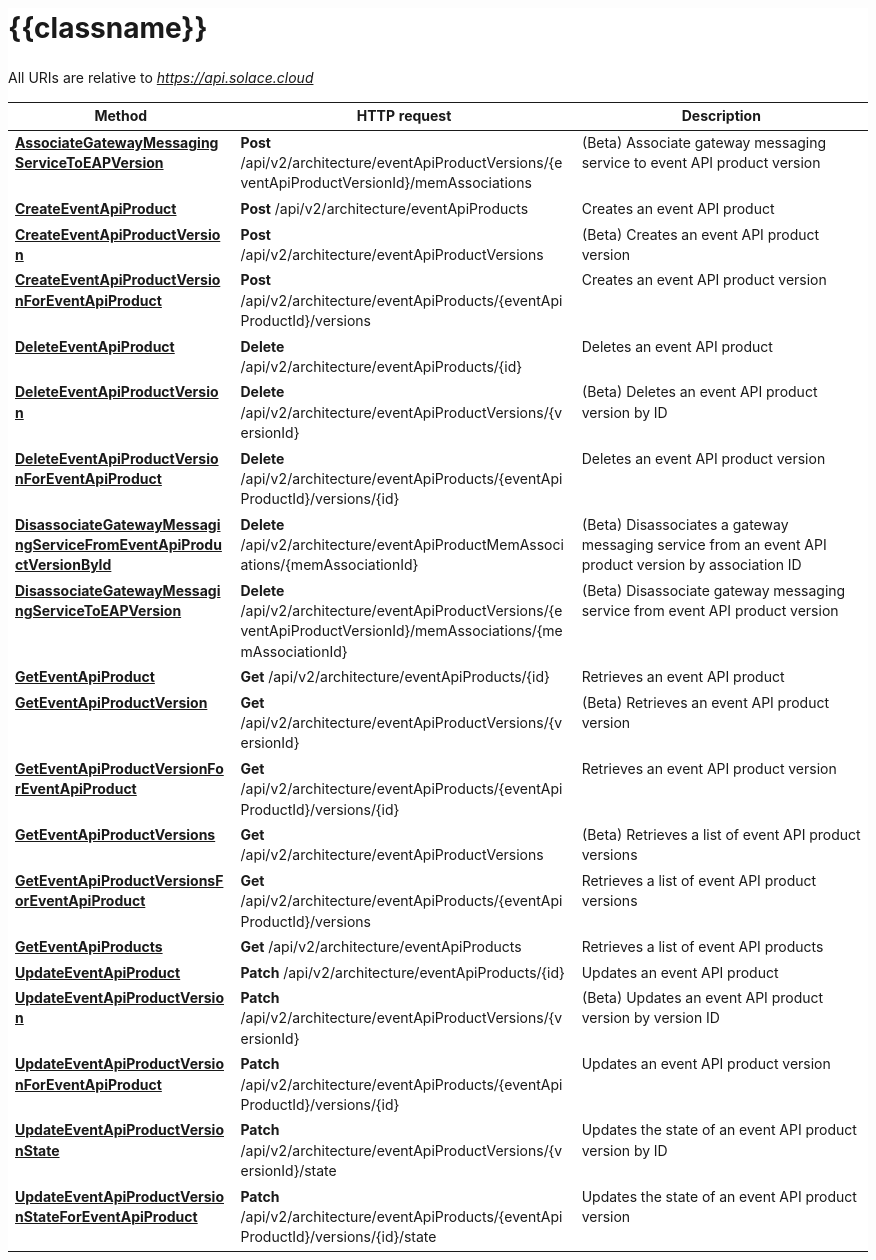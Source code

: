 # {{classname}}

All URIs are relative to *https://api.solace.cloud*

Method | HTTP request | Description
------------- | ------------- | -------------
[**AssociateGatewayMessagingServiceToEAPVersion**](EventAPIProductsApi.md#AssociateGatewayMessagingServiceToEAPVersion) | **Post** /api/v2/architecture/eventApiProductVersions/{eventApiProductVersionId}/memAssociations | (Beta) Associate gateway messaging service to event API product version
[**CreateEventApiProduct**](EventAPIProductsApi.md#CreateEventApiProduct) | **Post** /api/v2/architecture/eventApiProducts | Creates an event API product
[**CreateEventApiProductVersion**](EventAPIProductsApi.md#CreateEventApiProductVersion) | **Post** /api/v2/architecture/eventApiProductVersions | (Beta) Creates an event API product version
[**CreateEventApiProductVersionForEventApiProduct**](EventAPIProductsApi.md#CreateEventApiProductVersionForEventApiProduct) | **Post** /api/v2/architecture/eventApiProducts/{eventApiProductId}/versions | Creates an event API product version
[**DeleteEventApiProduct**](EventAPIProductsApi.md#DeleteEventApiProduct) | **Delete** /api/v2/architecture/eventApiProducts/{id} | Deletes an event API product
[**DeleteEventApiProductVersion**](EventAPIProductsApi.md#DeleteEventApiProductVersion) | **Delete** /api/v2/architecture/eventApiProductVersions/{versionId} | (Beta) Deletes an event API product version by ID
[**DeleteEventApiProductVersionForEventApiProduct**](EventAPIProductsApi.md#DeleteEventApiProductVersionForEventApiProduct) | **Delete** /api/v2/architecture/eventApiProducts/{eventApiProductId}/versions/{id} | Deletes an event API product version
[**DisassociateGatewayMessagingServiceFromEventApiProductVersionById**](EventAPIProductsApi.md#DisassociateGatewayMessagingServiceFromEventApiProductVersionById) | **Delete** /api/v2/architecture/eventApiProductMemAssociations/{memAssociationId} | (Beta) Disassociates a gateway messaging service from an event API product version by association ID
[**DisassociateGatewayMessagingServiceToEAPVersion**](EventAPIProductsApi.md#DisassociateGatewayMessagingServiceToEAPVersion) | **Delete** /api/v2/architecture/eventApiProductVersions/{eventApiProductVersionId}/memAssociations/{memAssociationId} | (Beta) Disassociate gateway messaging service from event API product version
[**GetEventApiProduct**](EventAPIProductsApi.md#GetEventApiProduct) | **Get** /api/v2/architecture/eventApiProducts/{id} | Retrieves an event API product
[**GetEventApiProductVersion**](EventAPIProductsApi.md#GetEventApiProductVersion) | **Get** /api/v2/architecture/eventApiProductVersions/{versionId} | (Beta) Retrieves an event API product version
[**GetEventApiProductVersionForEventApiProduct**](EventAPIProductsApi.md#GetEventApiProductVersionForEventApiProduct) | **Get** /api/v2/architecture/eventApiProducts/{eventApiProductId}/versions/{id} | Retrieves an event API product version
[**GetEventApiProductVersions**](EventAPIProductsApi.md#GetEventApiProductVersions) | **Get** /api/v2/architecture/eventApiProductVersions | (Beta) Retrieves a list of event API product versions
[**GetEventApiProductVersionsForEventApiProduct**](EventAPIProductsApi.md#GetEventApiProductVersionsForEventApiProduct) | **Get** /api/v2/architecture/eventApiProducts/{eventApiProductId}/versions | Retrieves a list of event API product versions
[**GetEventApiProducts**](EventAPIProductsApi.md#GetEventApiProducts) | **Get** /api/v2/architecture/eventApiProducts | Retrieves a list of event API products
[**UpdateEventApiProduct**](EventAPIProductsApi.md#UpdateEventApiProduct) | **Patch** /api/v2/architecture/eventApiProducts/{id} | Updates an event API product
[**UpdateEventApiProductVersion**](EventAPIProductsApi.md#UpdateEventApiProductVersion) | **Patch** /api/v2/architecture/eventApiProductVersions/{versionId} | (Beta) Updates an event API product version by version ID
[**UpdateEventApiProductVersionForEventApiProduct**](EventAPIProductsApi.md#UpdateEventApiProductVersionForEventApiProduct) | **Patch** /api/v2/architecture/eventApiProducts/{eventApiProductId}/versions/{id} | Updates an event API product version
[**UpdateEventApiProductVersionState**](EventAPIProductsApi.md#UpdateEventApiProductVersionState) | **Patch** /api/v2/architecture/eventApiProductVersions/{versionId}/state | Updates the state of an event API product version by ID
[**UpdateEventApiProductVersionStateForEventApiProduct**](EventAPIProductsApi.md#UpdateEventApiProductVersionStateForEventApiProduct) | **Patch** /api/v2/architecture/eventApiProducts/{eventApiProductId}/versions/{id}/state | Updates the state of an event API product version
